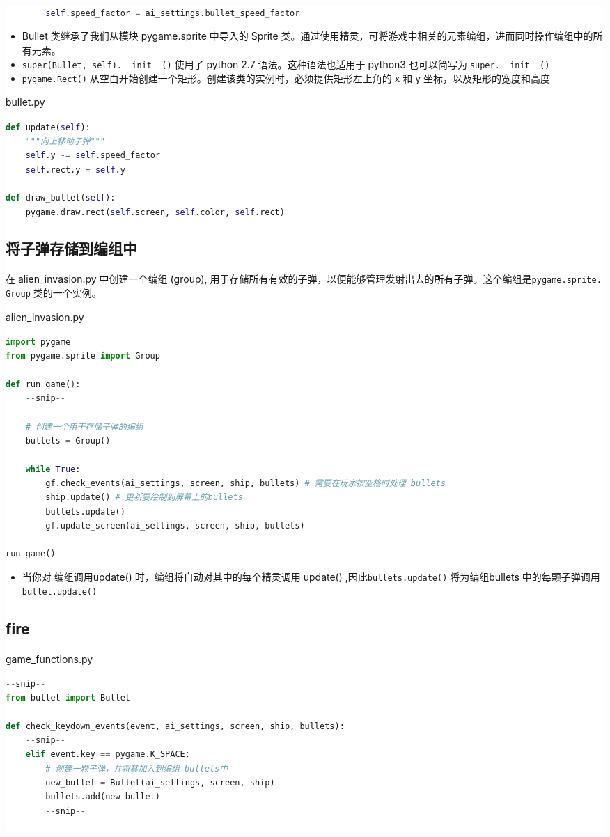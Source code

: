 ```python
        self.speed_factor = ai_settings.bullet_speed_factor
```

- Bullet 类继承了我们从模块 pygame.sprite 中导入的 Sprite 类。通过使用精灵，可将游戏中相关的元素编组，进而同时操作编组中的所有元素。
- `super(Bullet, self).__init__()` 使用了 python 2.7 语法。这种语法也适用于 python3 也可以简写为 `super.__init__()`
- `pygame.Rect()` 从空白开始创建一个矩形。创建该类的实例时，必须提供矩形左上角的 x 和 y 坐标，以及矩形的宽度和高度

bullet.py

```python
def update(self):
    """向上移动子弹"""
    self.y -= self.speed_factor
    self.rect.y = self.y
    
def draw_bullet(self):
    pygame.draw.rect(self.screen, self.color, self.rect)
```



## 将子弹存储到编组中

在 alien_invasion.py 中创建一个编组 (group), 用于存储所有有效的子弹，以便能够管理发射出去的所有子弹。这个编组是`pygame.sprite.Group` 类的一个实例。

alien_invasion.py

```python
import pygame
from pygame.sprite import Group

def run_game():
    --snip--
    
    # 创建一个用于存储子弹的编组
    bullets = Group()
    
    while True:
        gf.check_events(ai_settings, screen, ship, bullets) # 需要在玩家按空格时处理 bullets
        ship.update() # 更新要绘制到屏幕上的bullets
        bullets.update()
        gf.update_screen(ai_settings, screen, ship, bullets)
        
run_game()
```

- 当你对 编组调用update() 时，编组将自动对其中的每个精灵调用 update() ,因此`bullets.update()` 将为编组bullets 中的每颗子弹调用 `bullet.update()`



## fire

game_functions.py

```python
--snip--
from bullet import Bullet

def check_keydown_events(event, ai_settings, screen, ship, bullets):
    --snip--
    elif event.key == pygame.K_SPACE:
        # 创建一颗子弹，并将其加入到编组 bullets中
        new_bullet = Bullet(ai_settings, screen, ship)
        bullets.add(new_bullet)
        --snip--
        

```